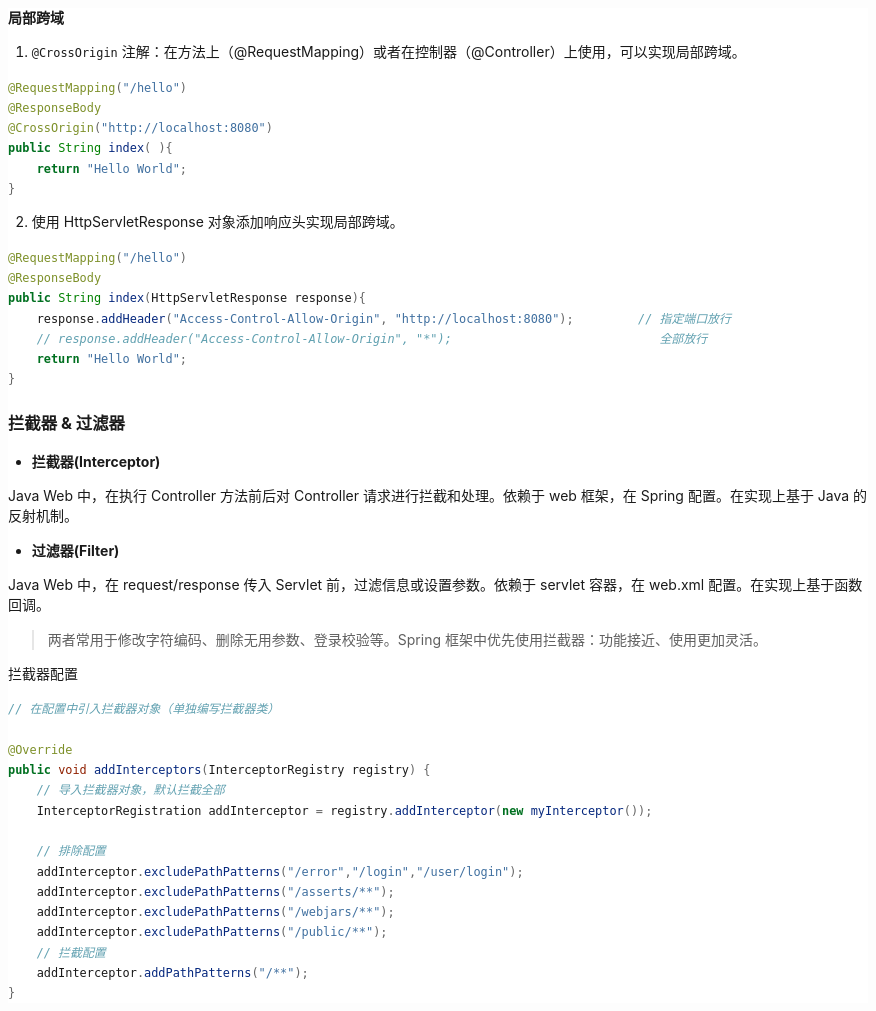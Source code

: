 
**局部跨域**

1. `@CrossOrigin` 注解：在方法上（@RequestMapping）或者在控制器（@Controller）上使用，可以实现局部跨域。

```java
@RequestMapping("/hello")
@ResponseBody
@CrossOrigin("http://localhost:8080") 
public String index( ){
    return "Hello World";
}
```

2. 使用 HttpServletResponse 对象添加响应头实现局部跨域。

```java
@RequestMapping("/hello")
@ResponseBody
public String index(HttpServletResponse response){
    response.addHeader("Access-Control-Allow-Origin", "http://localhost:8080");         // 指定端口放行
    // response.addHeader("Access-Control-Allow-Origin", "*");                             全部放行
    return "Hello World";
}
```

### 拦截器 & 过滤器

- **拦截器(Interceptor)**

Java Web 中，在执行 Controller 方法前后对 Controller 请求进行拦截和处理。依赖于 web 框架，在 Spring 配置。在实现上基于 Java 的反射机制。

- **过滤器(Filter)**

Java Web 中，在 request/response 传入 Servlet 前，过滤信息或设置参数。依赖于 servlet 容器，在 web.xml 配置。在实现上基于函数回调。

> 两者常用于修改字符编码、删除无用参数、登录校验等。Spring 框架中优先使用拦截器：功能接近、使用更加灵活。


拦截器配置

```java
// 在配置中引入拦截器对象（单独编写拦截器类）

@Override
public void addInterceptors(InterceptorRegistry registry) {
    // 导入拦截器对象，默认拦截全部
    InterceptorRegistration addInterceptor = registry.addInterceptor(new myInterceptor());

    // 排除配置
    addInterceptor.excludePathPatterns("/error","/login","/user/login");               
    addInterceptor.excludePathPatterns("/asserts/**");                       
    addInterceptor.excludePathPatterns("/webjars/**");
    addInterceptor.excludePathPatterns("/public/**");
    // 拦截配置
    addInterceptor.addPathPatterns("/**");
}
```
